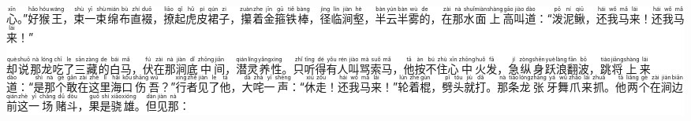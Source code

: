 <ruby>心<rt>xīn</rt></ruby>。”<ruby>好<rt>hǎo</rt></ruby><ruby>猴<rt>hóu</rt></ruby><ruby>王<rt>wáng</rt></ruby>，<ruby>束<rt>shù</rt></ruby><ruby>一<rt>yī</rt></ruby><ruby>束<rt>shù</rt></ruby><ruby>绵<rt>mián</rt></ruby><ruby>布<rt>bù</rt></ruby><ruby>直<rt>zhí</rt></ruby><ruby>裰<rt>duō</rt></ruby>，<ruby>撩<rt>liāo</rt></ruby><ruby>起<rt>qǐ</rt></ruby><ruby>虎<rt>hǔ</rt></ruby><ruby>皮<rt>pí</rt></ruby><ruby>裙<rt>qún</rt></ruby><ruby>子<rt>zi</rt></ruby>，<ruby>攥<rt>zuàn</rt></ruby><ruby>着<rt>zhe</rt></ruby><ruby>金<rt>jīn</rt></ruby><ruby>箍<rt>gū</rt></ruby><ruby>铁<rt>tiě</rt></ruby><ruby>棒<rt>bàng</rt></ruby>，<ruby>径<rt>jìng</rt></ruby><ruby>临<rt>lín</rt></ruby><ruby>涧<rt>jiàn</rt></ruby><ruby>壑<rt>hè</rt></ruby>，<ruby>半<rt>bàn</rt></ruby><ruby>云<rt>yún</rt></ruby><ruby>半<rt>bàn</rt></ruby><ruby>雾<rt>wù</rt></ruby><ruby>的<rt>de</rt></ruby>，<ruby>在<rt>zài</rt></ruby><ruby>那<rt>nà</rt></ruby><ruby>水<rt>shuǐ</rt></ruby><ruby>面<rt>miàn</rt></ruby><ruby>上<rt>shàng</rt></ruby><ruby>高<rt>gāo</rt></ruby><ruby>叫<rt>jiào</rt></ruby><ruby>道<rt>dào</rt></ruby>：“<ruby>泼<rt>pō</rt></ruby><ruby>泥<rt>ní</rt></ruby><ruby>鳅<rt>qiū</rt></ruby>，<ruby>还<rt>hái</rt></ruby><ruby>我<rt>wǒ</rt></ruby><ruby>马<rt>mǎ</rt></ruby><ruby>来<rt>lái</rt></ruby>！<ruby>还<rt>hái</rt></ruby><ruby>我<rt>wǒ</rt></ruby><ruby>马<rt>mǎ</rt></ruby><ruby>来<rt>lái</rt></ruby>！”

<ruby>却<rt>què</rt></ruby><ruby>说<rt>shuō</rt></ruby><ruby>那<rt>nà</rt></ruby><ruby>龙<rt>lóng</rt></ruby><ruby>吃<rt>chī</rt></ruby><ruby>了<rt>le</rt></ruby><ruby>三<rt>sān</rt></ruby><ruby>藏<rt>zàng</rt></ruby><ruby>的<rt>de</rt></ruby><ruby>白<rt>bái</rt></ruby><ruby>马<rt>mǎ</rt></ruby>，<ruby>伏<rt>fú</rt></ruby><ruby>在<rt>zài</rt></ruby><ruby>那<rt>nà</rt></ruby><ruby>涧<rt>jiàn</rt></ruby><ruby>底<rt>dǐ</rt></ruby><ruby>中<rt>zhōng</rt></ruby><ruby>间<rt>jiān</rt></ruby>，<ruby>潜<rt>qián</rt></ruby><ruby>灵<rt>líng</rt></ruby><ruby>养<rt>yǎng</rt></ruby><ruby>性<rt>xìng</rt></ruby>。<ruby>只<rt>zhǐ</rt></ruby><ruby>听<rt>tīng</rt></ruby><ruby>得<rt>dé</rt></ruby><ruby>有<rt>yǒu</rt></ruby><ruby>人<rt>rén</rt></ruby><ruby>叫<rt>jiào</rt></ruby><ruby>骂<rt>mà</rt></ruby><ruby>索<rt>suǒ</rt></ruby><ruby>马<rt>mǎ</rt></ruby>，<ruby>他<rt>tā</rt></ruby><ruby>按<rt>àn</rt></ruby><ruby>不<rt>bú</rt></ruby><ruby>住<rt>zhù</rt></ruby><ruby>心<rt>xīn</rt></ruby><ruby>中<rt>zhōng</rt></ruby><ruby>火<rt>huǒ</rt></ruby><ruby>发<rt>fā</rt></ruby>，<ruby>急<rt>jí</rt></ruby><ruby>纵<rt>zòng</rt></ruby><ruby>身<rt>shēn</rt></ruby><ruby>跃<rt>yuè</rt></ruby><ruby>浪<rt>làng</rt></ruby><ruby>翻<rt>fān</rt></ruby><ruby>波<rt>bō</rt></ruby>，<ruby>跳<rt>tiào</rt></ruby><ruby>将<rt>jiāng</rt></ruby><ruby>上<rt>shàng</rt></ruby><ruby>来<rt>lái</rt></ruby><ruby>道<rt>dào</rt></ruby>：“<ruby>是<rt>shì</rt></ruby><ruby>那<rt>nà</rt></ruby><ruby>个<rt>gè</rt></ruby><ruby>敢<rt>gǎn</rt></ruby><ruby>在<rt>zài</rt></ruby><ruby>这<rt>zhè</rt></ruby><ruby>里<rt>lǐ</rt></ruby><ruby>海<rt>hǎi</rt></ruby><ruby>口<rt>kǒu</rt></ruby><ruby>伤<rt>shāng</rt></ruby><ruby>吾<rt>wú</rt></ruby>？”<ruby>行<rt>xíng</rt></ruby><ruby>者<rt>zhě</rt></ruby><ruby>见<rt>jiàn</rt></ruby><ruby>了<rt>le</rt></ruby><ruby>他<rt>tā</rt></ruby>，<ruby>大<rt>dà</rt></ruby><ruby>咤<rt>zhà</rt></ruby><ruby>一<rt>yī</rt></ruby><ruby>声<rt>shēng</rt></ruby>：“<ruby>休<rt>xiū</rt></ruby><ruby>走<rt>zǒu</rt></ruby>！<ruby>还<rt>hái</rt></ruby><ruby>我<rt>wǒ</rt></ruby><ruby>马<rt>mǎ</rt></ruby><ruby>来<rt>lái</rt></ruby>！”<ruby>轮<rt>lún</rt></ruby><ruby>着<rt>zhe</rt></ruby><ruby>棍<rt>gùn</rt></ruby>，<ruby>劈<rt>pī</rt></ruby><ruby>头<rt>tóu</rt></ruby><ruby>就<rt>jiù</rt></ruby><ruby>打<rt>dǎ</rt></ruby>。<ruby>那<rt>nà</rt></ruby><ruby>条<rt>tiáo</rt></ruby><ruby>龙<rt>lóng</rt></ruby><ruby>张<rt>zhāng</rt></ruby><ruby>牙<rt>yá</rt></ruby><ruby>舞<rt>wǔ</rt></ruby><ruby>爪<rt>zhǎo</rt></ruby><ruby>来<rt>lái</rt></ruby><ruby>抓<rt>zhuā</rt></ruby>。<ruby>他<rt>tā</rt></ruby><ruby>两<rt>liǎng</rt></ruby><ruby>个<rt>gè</rt></ruby><ruby>在<rt>zài</rt></ruby><ruby>涧<rt>jiàn</rt></ruby><ruby>边<rt>biān</rt></ruby><ruby>前<rt>qián</rt></ruby><ruby>这<rt>zhè</rt></ruby><ruby>一<rt>yī</rt></ruby><ruby>场<rt>chǎng</rt></ruby><ruby>赌<rt>dǔ</rt></ruby><ruby>斗<rt>dòu</rt></ruby>，<ruby>果<rt>guǒ</rt></ruby><ruby>是<rt>shì</rt></ruby><ruby>骁<rt>xiāo</rt></ruby><ruby>雄<rt>xióng</rt></ruby>。<ruby>但<rt>dàn</rt></ruby><ruby>见<rt>jiàn</rt></ruby><ruby>那<rt>nà</rt></ruby>：

